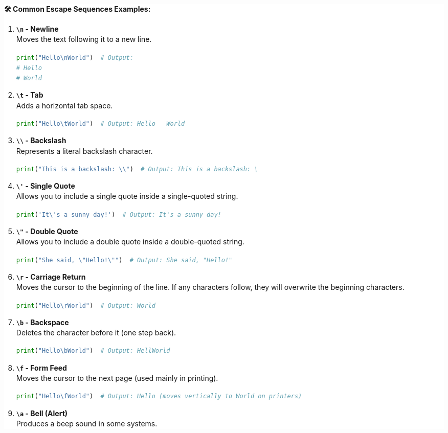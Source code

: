 #### 🛠️ **Common Escape Sequences Examples:**

1. **`\n` - Newline**  
   Moves the text following it to a new line.

   ```python
   print("Hello\nWorld")  # Output:
   # Hello
   # World
   ```

2. **`\t` - Tab**  
   Adds a horizontal tab space.

   ```python
   print("Hello\tWorld")  # Output: Hello   World
   ```

3. **`\\` - Backslash**  
   Represents a literal backslash character.

   ```python
   print("This is a backslash: \\")  # Output: This is a backslash: \
   ```

4. **`\'` - Single Quote**  
   Allows you to include a single quote inside a single-quoted string.

   ```python
   print('It\'s a sunny day!')  # Output: It's a sunny day!
   ```

5. **`\"` - Double Quote**  
   Allows you to include a double quote inside a double-quoted string.

   ```python
   print("She said, \"Hello!\"")  # Output: She said, "Hello!"
   ```

6. **`\r` - Carriage Return**  
   Moves the cursor to the beginning of the line. If any characters follow, they will overwrite the beginning characters.

   ```python
   print("Hello\rWorld")  # Output: World
   ```

7. **`\b` - Backspace**  
   Deletes the character before it (one step back).

   ```python
   print("Hello\bWorld")  # Output: HellWorld
   ```

8. **`\f` - Form Feed**  
   Moves the cursor to the next page (used mainly in printing).

   ```python
   print("Hello\fWorld")  # Output: Hello (moves vertically to World on printers)
   ```

9. **`\a` - Bell (Alert)**  
   Produces a beep sound in some systems.
